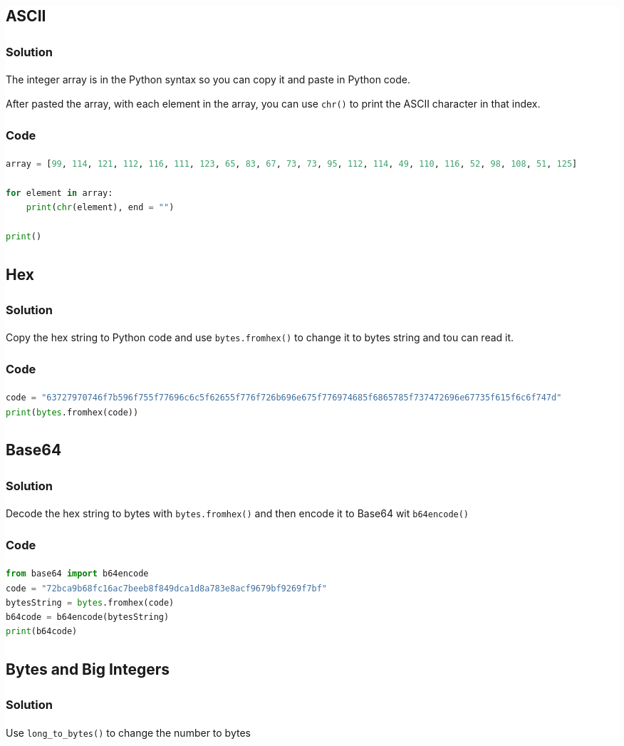 ## ASCII


### Solution

The integer array is in the Python syntax so you can copy it and paste in Python code.

After pasted the array, with each element in the array, you can use `chr()` to print the ASCII character in that index.

### Code

```python
array = [99, 114, 121, 112, 116, 111, 123, 65, 83, 67, 73, 73, 95, 112, 114, 49, 110, 116, 52, 98, 108, 51, 125]

for element in array:
    print(chr(element), end = "")

print()
```
## Hex 
### Solution
Copy the hex string to Python code and use `bytes.fromhex()` to change it to bytes string and tou can read it.


### Code

```python
code = "63727970746f7b596f755f77696c6c5f62655f776f726b696e675f776974685f6865785f737472696e67735f615f6c6f747d"
print(bytes.fromhex(code))
```

## Base64
### Solution
Decode the hex string to bytes with `bytes.fromhex()` and then encode it to Base64 wit `b64encode()`

### Code
```python
from base64 import b64encode
code = "72bca9b68fc16ac7beeb8f849dca1d8a783e8acf9679bf9269f7bf"
bytesString = bytes.fromhex(code)
b64code = b64encode(bytesString)
print(b64code)
```

## Bytes and Big Integers
### Solution
Use `long_to_bytes()` to change the number to bytes
